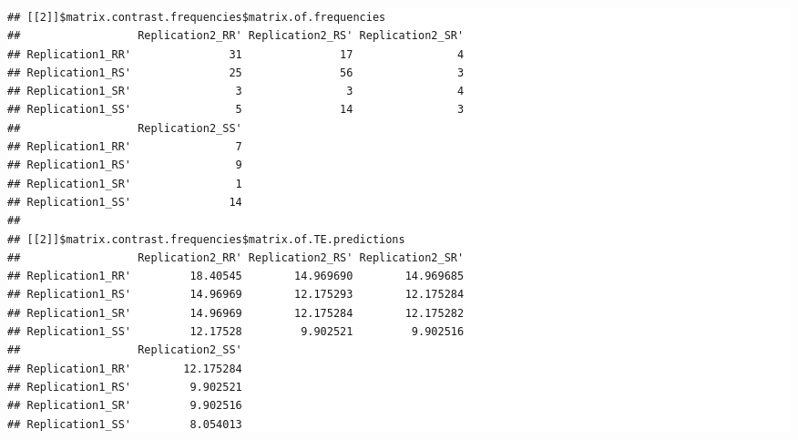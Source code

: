     ## [[2]]$matrix.contrast.frequencies$matrix.of.frequencies
    ##                  Replication2_RR' Replication2_RS' Replication2_SR'
    ## Replication1_RR'               31               17                4
    ## Replication1_RS'               25               56                3
    ## Replication1_SR'                3                3                4
    ## Replication1_SS'                5               14                3
    ##                  Replication2_SS'
    ## Replication1_RR'                7
    ## Replication1_RS'                9
    ## Replication1_SR'                1
    ## Replication1_SS'               14
    ## 
    ## [[2]]$matrix.contrast.frequencies$matrix.of.TE.predictions
    ##                  Replication2_RR' Replication2_RS' Replication2_SR'
    ## Replication1_RR'         18.40545        14.969690        14.969685
    ## Replication1_RS'         14.96969        12.175293        12.175284
    ## Replication1_SR'         14.96969        12.175284        12.175282
    ## Replication1_SS'         12.17528         9.902521         9.902516
    ##                  Replication2_SS'
    ## Replication1_RR'        12.175284
    ## Replication1_RS'         9.902521
    ## Replication1_SR'         9.902516
    ## Replication1_SS'         8.054013
